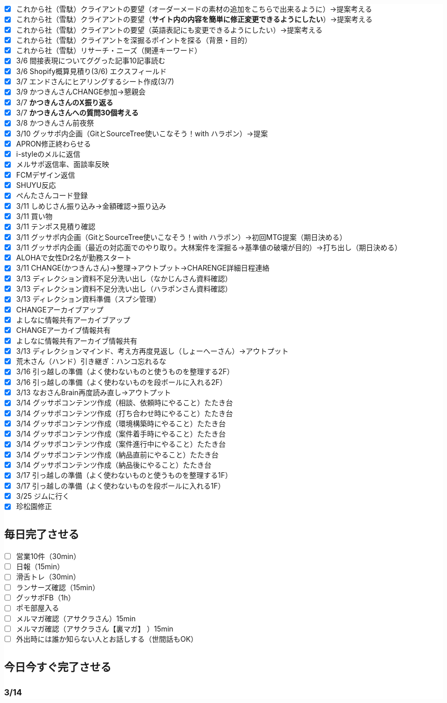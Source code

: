  - [x] これから社（雪駄）クライアントの要望（オーダーメードの素材の追加をこちらで出来るように）→提案考える
  - [x] これから社（雪駄）クライアントの要望（**サイト内の内容を簡単に修正変更できるようにしたい**）→提案考える
  - [x] これから社（雪駄）クライアントの要望（英語表記にも変更できるようにしたい）→提案考える
  - [x] これから社（雪駄）クライアントを深掘るポイントを探る（背景・目的）
  - [x] これから社（雪駄）リサーチ・ニーズ（関連キーワード）
  - [x] 3/6 間接表現についてググった記事10記事読む
  - [x] 3/6 Shopify概算見積り(3/6) エクスフィールド
  - [x] 3/7 エンドさんにヒアリングするシート作成(3/7)
  - [x] 3/9 かつきんさんCHANGE参加→懇親会
  - [x] 3/7 **かつきんさんのX振り返る**
  - [x] 3/7 **かつきんさんへの質問30個考える**
  - [x] 3/8 かつきんさん前夜祭
  - [x] 3/10 グッサポ内企画（GitとSourceTree使いこなそう！with ハラポン）→提案
  - [x] APRON修正終わらせる
  - [x] i-styleのメルに返信
  - [x] メルサポ返信率、面談率反映
  - [x] FCMデザイン返信
  - [x] SHUYU反応
  - [x] ぺんたさんコード登録
  - [x] 3/11 しめじさん振り込み→金額確認→振り込み
  - [x] 3/11 買い物
  - [x] 3/11 テンポス見積り確認
  - [x] 3/11 グッサポ内企画（GitとSourceTree使いこなそう！with ハラポン）→初回MTG提案（期日決める）
  - [x] 3/11 グッサポ内企画（最近の対応面でのやり取り。大林案件を深掘る→基準値の破壊が目的）→打ち出し（期日決める）
  - [x] ALOHAで女性Dr2名が勤務スタート
  - [x] 3/11 CHANGE(かつきんさん)→整理→アウトプット→CHARENGE詳細日程連絡
  - [x] 3/13 ディレクション資料不足分洗い出し（なかじんさん資料確認）
  - [x] 3/13 ディレクション資料不足分洗い出し（ハラポンさん資料確認）
  - [x] 3/13 ディレクション資料準備（スプシ管理）
  - [x] CHANGEアーカイブアップ
  - [x] よしなに情報共有アーカイブアップ
  - [x] CHANGEアーカイブ情報共有
  - [x] よしなに情報共有アーカイブ情報共有
  - [x] 3/13 ディレクションマインド、考え方再度見返し（しょーへーさん）→アウトプット
  - [x] 荒木さん（ハンド）引き継ぎ：ハンコ忘れるな
  - [x] 3/16 引っ越しの準備（よく使わないものと使うものを整理する2F）
  - [x] 3/16 引っ越しの準備（よく使わないものを段ボールに入れる2F）
  - [x] 3/13 なおさんBrain再度読み直し→アウトプット
  - [x] 3/14 グッサポコンテンツ作成（相談、依頼時にやること）たたき台
  - [x] 3/14 グッサポコンテンツ作成（打ち合わせ時にやること）たたき台
  - [x] 3/14 グッサポコンテンツ作成（環境構築時にやること）たたき台
  - [x] 3/14 グッサポコンテンツ作成（案件着手時にやること）たたき台
  - [x] 3/14 グッサポコンテンツ作成（案件進行中にやること）たたき台
  - [x] 3/14 グッサポコンテンツ作成（納品直前にやること）たたき台
  - [x] 3/14 グッサポコンテンツ作成（納品後にやること）たたき台
  - [x] 3/17 引っ越しの準備（よく使わないものと使うものを整理する1F）
  - [x] 3/17 引っ越しの準備（よく使わないものを段ボールに入れる1F）
  - [x] 3/25 ジムに行く
  - [x] 珍松園修正
## 毎日完了させる
- [ ] 営業10件（30min）
- [ ] 日報（15min）
- [ ] 滑舌トレ（30min）
- [ ] ランサーズ確認（15min）
- [ ] グッサポFB（1h）
- [ ] ポモ部屋入る
- [ ] メルマガ確認（アサクラさん）15min
- [ ] メルマガ確認（アサクラさん【裏マガ】 ）15min
- [ ] 外出時には誰か知らない人とお話しする（世間話もOK）
## 今日今すぐ完了させる
### 3/14